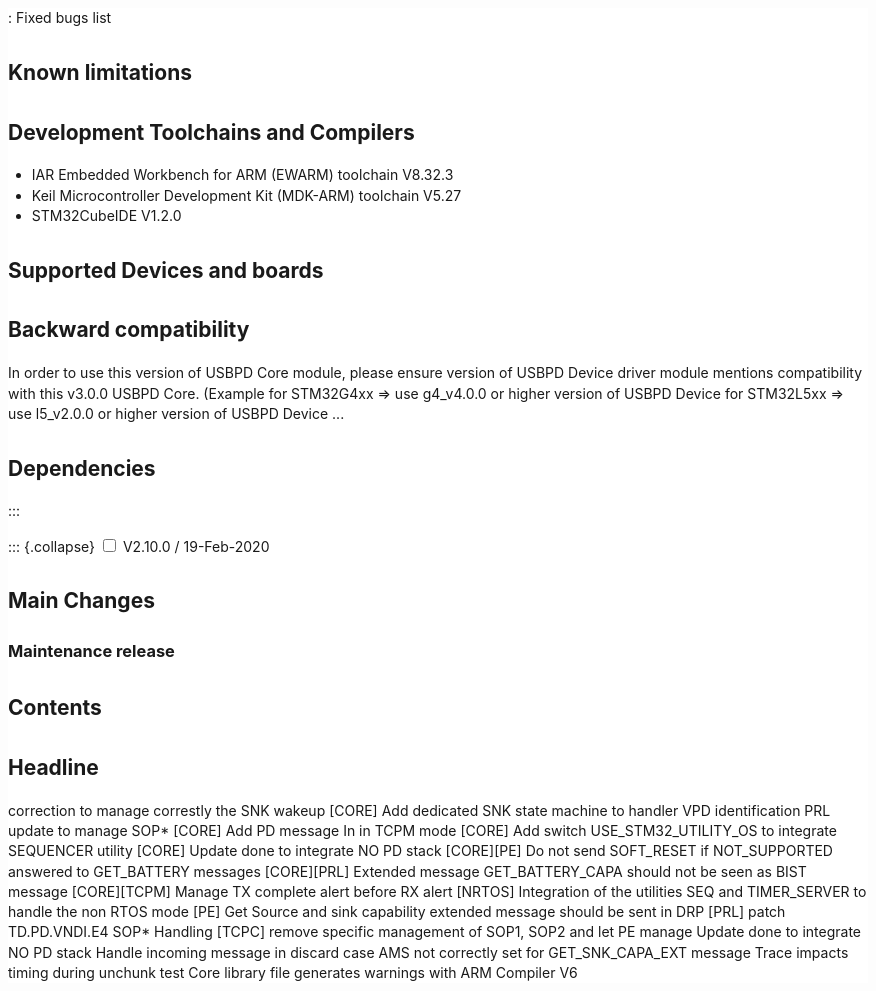   : Fixed bugs list


## Known limitations

## Development Toolchains and Compilers

- IAR Embedded Workbench for ARM (EWARM) toolchain V8.32.3
- Keil Microcontroller Development Kit (MDK-ARM) toolchain V5.27
- STM32CubeIDE V1.2.0

## Supported Devices and boards

## Backward compatibility
In order to use this version of USBPD Core module, please ensure version of USBPD Device driver module mentions compatibility with this v3.0.0 USBPD Core.
(Example for STM32G4xx => use g4_v4.0.0 or higher version of USBPD Device
         for STM32L5xx => use l5_v2.0.0 or higher version of USBPD Device
		 ...

## Dependencies

</div>
:::

::: {.collapse}
<input type="checkbox" id="collapse-section23" aria-hidden="true">
<label for="collapse-section23" aria-hidden="true">V2.10.0 / 19-Feb-2020</label>
<div>

## Main Changes

### Maintenance release


## Contents

  Headline
  --------
  correction to manage correstly the SNK wakeup
  [CORE] Add dedicated SNK state machine to handler VPD identification PRL update to manage SOP*
  [CORE] Add PD message In in TCPM mode
  [CORE] Add switch USE_STM32_UTILITY_OS to integrate SEQUENCER utility
  [CORE] Update done to integrate NO PD stack
  [CORE][PE] Do not send SOFT_RESET if NOT_SUPPORTED answered to GET_BATTERY messages
  [CORE][PRL] Extended message GET_BATTERY_CAPA should not be seen as BIST message
  [CORE][TCPM] Manage TX complete alert before RX alert
  [NRTOS] Integration of the utilities SEQ and TIMER_SERVER to handle the non RTOS mode
  [PE] Get Source and sink capability extended message should be sent in DRP
  [PRL] patch TD.PD.VNDI.E4 SOP* Handling
  [TCPC] remove specific management of SOP1, SOP2 and let PE manage
  Update done to integrate NO PD stack
  Handle incoming message in discard case
  AMS not correctly set for GET_SNK_CAPA_EXT message
  Trace impacts timing during unchunk test
  Core library file generates warnings with ARM Compiler V6
  